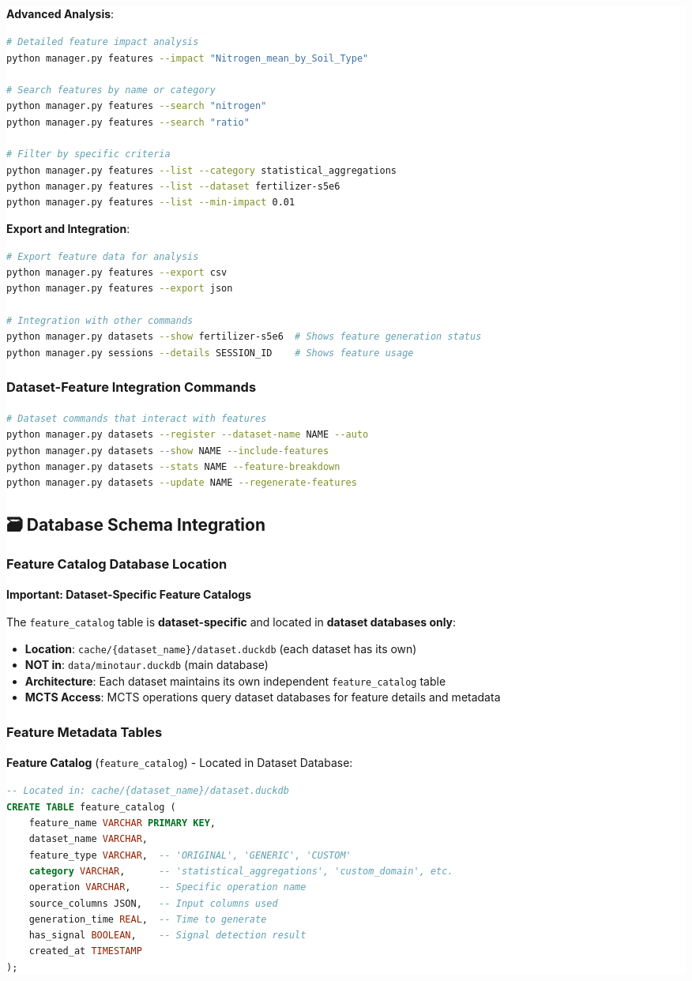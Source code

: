 **Advanced Analysis**:
```bash
# Detailed feature impact analysis
python manager.py features --impact "Nitrogen_mean_by_Soil_Type"

# Search features by name or category
python manager.py features --search "nitrogen"
python manager.py features --search "ratio"

# Filter by specific criteria
python manager.py features --list --category statistical_aggregations
python manager.py features --list --dataset fertilizer-s5e6
python manager.py features --list --min-impact 0.01
```

**Export and Integration**:
```bash
# Export feature data for analysis
python manager.py features --export csv
python manager.py features --export json

# Integration with other commands
python manager.py datasets --show fertilizer-s5e6  # Shows feature generation status
python manager.py sessions --details SESSION_ID    # Shows feature usage
```

### Dataset-Feature Integration Commands

```bash
# Dataset commands that interact with features
python manager.py datasets --register --dataset-name NAME --auto
python manager.py datasets --show NAME --include-features
python manager.py datasets --stats NAME --feature-breakdown
python manager.py datasets --update NAME --regenerate-features
```

## 🗃️ Database Schema Integration

### Feature Catalog Database Location

**Important: Dataset-Specific Feature Catalogs**

The `feature_catalog` table is **dataset-specific** and located in **dataset databases only**:

- **Location**: `cache/{dataset_name}/dataset.duckdb` (each dataset has its own)
- **NOT in**: `data/minotaur.duckdb` (main database)
- **Architecture**: Each dataset maintains its own independent `feature_catalog` table
- **MCTS Access**: MCTS operations query dataset databases for feature details and metadata

### Feature Metadata Tables

**Feature Catalog** (`feature_catalog`) - Located in Dataset Database:
```sql
-- Located in: cache/{dataset_name}/dataset.duckdb
CREATE TABLE feature_catalog (
    feature_name VARCHAR PRIMARY KEY,
    dataset_name VARCHAR,
    feature_type VARCHAR,  -- 'ORIGINAL', 'GENERIC', 'CUSTOM'
    category VARCHAR,      -- 'statistical_aggregations', 'custom_domain', etc.
    operation VARCHAR,     -- Specific operation name
    source_columns JSON,   -- Input columns used
    generation_time REAL,  -- Time to generate
    has_signal BOOLEAN,    -- Signal detection result
    created_at TIMESTAMP
);
```
